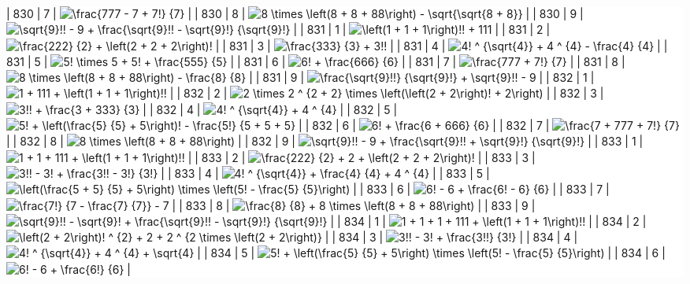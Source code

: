 | 830 | 7 | <img alt="\frac{777 - 7 + 7!} {7}" src="https://latex.codecogs.com/png.latex?\frac{777%20-%207%20+%207!}%20{7}"> |
| 830 | 8 | <img alt="8 \times \left(8 + 8 + 88\right) - \sqrt{\sqrt{8 + 8}}" src="https://latex.codecogs.com/png.latex?8%20\times%20\left(8%20+%208%20+%2088\right)%20-%20\sqrt{\sqrt{8%20+%208}}"> |
| 830 | 9 | <img alt="\sqrt{9}!! - 9 + \frac{\sqrt{9}!! - \sqrt{9}!} {\sqrt{9}!}" src="https://latex.codecogs.com/png.latex?\sqrt{9}!!%20-%209%20+%20\frac{\sqrt{9}!!%20-%20\sqrt{9}!}%20{\sqrt{9}!}"> |
| 831 | 1 | <img alt="\left(1 + 1 + 1\right)!! + 111" src="https://latex.codecogs.com/png.latex?\left(1%20+%201%20+%201\right)!!%20+%20111"> |
| 831 | 2 | <img alt="\frac{222} {2} + \left(2 + 2 + 2\right)!" src="https://latex.codecogs.com/png.latex?\frac{222}%20{2}%20+%20\left(2%20+%202%20+%202\right)!"> |
| 831 | 3 | <img alt="\frac{333} {3} + 3!!" src="https://latex.codecogs.com/png.latex?\frac{333}%20{3}%20+%203!!"> |
| 831 | 4 | <img alt="4! ^ {\sqrt{4}} + 4 ^ {4} - \frac{4} {4}" src="https://latex.codecogs.com/png.latex?4!%20^%20{\sqrt{4}}%20+%204%20^%20{4}%20-%20\frac{4}%20{4}"> |
| 831 | 5 | <img alt="5! \times 5 + 5! + \frac{555} {5}" src="https://latex.codecogs.com/png.latex?5!%20\times%205%20+%205!%20+%20\frac{555}%20{5}"> |
| 831 | 6 | <img alt="6! + \frac{666} {6}" src="https://latex.codecogs.com/png.latex?6!%20+%20\frac{666}%20{6}"> |
| 831 | 7 | <img alt="\frac{777 + 7!} {7}" src="https://latex.codecogs.com/png.latex?\frac{777%20+%207!}%20{7}"> |
| 831 | 8 | <img alt="8 \times \left(8 + 8 + 88\right) - \frac{8} {8}" src="https://latex.codecogs.com/png.latex?8%20\times%20\left(8%20+%208%20+%2088\right)%20-%20\frac{8}%20{8}"> |
| 831 | 9 | <img alt="\frac{\sqrt{9}!!} {\sqrt{9}!} + \sqrt{9}!! - 9" src="https://latex.codecogs.com/png.latex?\frac{\sqrt{9}!!}%20{\sqrt{9}!}%20+%20\sqrt{9}!!%20-%209"> |
| 832 | 1 | <img alt="1 + 111 + \left(1 + 1 + 1\right)!!" src="https://latex.codecogs.com/png.latex?1%20+%20111%20+%20\left(1%20+%201%20+%201\right)!!"> |
| 832 | 2 | <img alt="2 \times 2 ^ {2 + 2} \times \left(\left(2 + 2\right)! + 2\right)" src="https://latex.codecogs.com/png.latex?2%20\times%202%20^%20{2%20+%202}%20\times%20\left(\left(2%20+%202\right)!%20+%202\right)"> |
| 832 | 3 | <img alt="3!! + \frac{3 + 333} {3}" src="https://latex.codecogs.com/png.latex?3!!%20+%20\frac{3%20+%20333}%20{3}"> |
| 832 | 4 | <img alt="4! ^ {\sqrt{4}} + 4 ^ {4}" src="https://latex.codecogs.com/png.latex?4!%20^%20{\sqrt{4}}%20+%204%20^%20{4}"> |
| 832 | 5 | <img alt="5! + \left(\frac{5} {5} + 5\right)! - \frac{5!} {5 + 5 + 5}" src="https://latex.codecogs.com/png.latex?5!%20+%20\left(\frac{5}%20{5}%20+%205\right)!%20-%20\frac{5!}%20{5%20+%205%20+%205}"> |
| 832 | 6 | <img alt="6! + \frac{6 + 666} {6}" src="https://latex.codecogs.com/png.latex?6!%20+%20\frac{6%20+%20666}%20{6}"> |
| 832 | 7 | <img alt="\frac{7 + 777 + 7!} {7}" src="https://latex.codecogs.com/png.latex?\frac{7%20+%20777%20+%207!}%20{7}"> |
| 832 | 8 | <img alt="8 \times \left(8 + 8 + 88\right)" src="https://latex.codecogs.com/png.latex?8%20\times%20\left(8%20+%208%20+%2088\right)"> |
| 832 | 9 | <img alt="\sqrt{9}!! - 9 + \frac{\sqrt{9}!! + \sqrt{9}!} {\sqrt{9}!}" src="https://latex.codecogs.com/png.latex?\sqrt{9}!!%20-%209%20+%20\frac{\sqrt{9}!!%20+%20\sqrt{9}!}%20{\sqrt{9}!}"> |
| 833 | 1 | <img alt="1 + 1 + 111 + \left(1 + 1 + 1\right)!!" src="https://latex.codecogs.com/png.latex?1%20+%201%20+%20111%20+%20\left(1%20+%201%20+%201\right)!!"> |
| 833 | 2 | <img alt="\frac{222} {2} + 2 + \left(2 + 2 + 2\right)!" src="https://latex.codecogs.com/png.latex?\frac{222}%20{2}%20+%202%20+%20\left(2%20+%202%20+%202\right)!"> |
| 833 | 3 | <img alt="3!! - 3! + \frac{3!! - 3!} {3!}" src="https://latex.codecogs.com/png.latex?3!!%20-%203!%20+%20\frac{3!!%20-%203!}%20{3!}"> |
| 833 | 4 | <img alt="4! ^ {\sqrt{4}} + \frac{4} {4} + 4 ^ {4}" src="https://latex.codecogs.com/png.latex?4!%20^%20{\sqrt{4}}%20+%20\frac{4}%20{4}%20+%204%20^%20{4}"> |
| 833 | 5 | <img alt="\left(\frac{5 + 5} {5} + 5\right) \times \left(5! - \frac{5} {5}\right)" src="https://latex.codecogs.com/png.latex?\left(\frac{5%20+%205}%20{5}%20+%205\right)%20\times%20\left(5!%20-%20\frac{5}%20{5}\right)"> |
| 833 | 6 | <img alt="6! - 6 + \frac{6! - 6} {6}" src="https://latex.codecogs.com/png.latex?6!%20-%206%20+%20\frac{6!%20-%206}%20{6}"> |
| 833 | 7 | <img alt="\frac{7!} {7 - \frac{7} {7}} - 7" src="https://latex.codecogs.com/png.latex?\frac{7!}%20{7%20-%20\frac{7}%20{7}}%20-%207"> |
| 833 | 8 | <img alt="\frac{8} {8} + 8 \times \left(8 + 8 + 88\right)" src="https://latex.codecogs.com/png.latex?\frac{8}%20{8}%20+%208%20\times%20\left(8%20+%208%20+%2088\right)"> |
| 833 | 9 | <img alt="\sqrt{9}!! - \sqrt{9}! + \frac{\sqrt{9}!! - \sqrt{9}!} {\sqrt{9}!}" src="https://latex.codecogs.com/png.latex?\sqrt{9}!!%20-%20\sqrt{9}!%20+%20\frac{\sqrt{9}!!%20-%20\sqrt{9}!}%20{\sqrt{9}!}"> |
| 834 | 1 | <img alt="1 + 1 + 1 + 111 + \left(1 + 1 + 1\right)!!" src="https://latex.codecogs.com/png.latex?1%20+%201%20+%201%20+%20111%20+%20\left(1%20+%201%20+%201\right)!!"> |
| 834 | 2 | <img alt="\left(2 + 2\right)! ^ {2} + 2 + 2 ^ {2 \times \left(2 + 2\right)}" src="https://latex.codecogs.com/png.latex?\left(2%20+%202\right)!%20^%20{2}%20+%202%20+%202%20^%20{2%20\times%20\left(2%20+%202\right)}"> |
| 834 | 3 | <img alt="3!! - 3! + \frac{3!!} {3!}" src="https://latex.codecogs.com/png.latex?3!!%20-%203!%20+%20\frac{3!!}%20{3!}"> |
| 834 | 4 | <img alt="4! ^ {\sqrt{4}} + 4 ^ {4} + \sqrt{4}" src="https://latex.codecogs.com/png.latex?4!%20^%20{\sqrt{4}}%20+%204%20^%20{4}%20+%20\sqrt{4}"> |
| 834 | 5 | <img alt="5! + \left(\frac{5} {5} + 5\right) \times \left(5! - \frac{5} {5}\right)" src="https://latex.codecogs.com/png.latex?5!%20+%20\left(\frac{5}%20{5}%20+%205\right)%20\times%20\left(5!%20-%20\frac{5}%20{5}\right)"> |
| 834 | 6 | <img alt="6! - 6 + \frac{6!} {6}" src="https://latex.codecogs.com/png.latex?6!%20-%206%20+%20\frac{6!}%20{6}"> |
